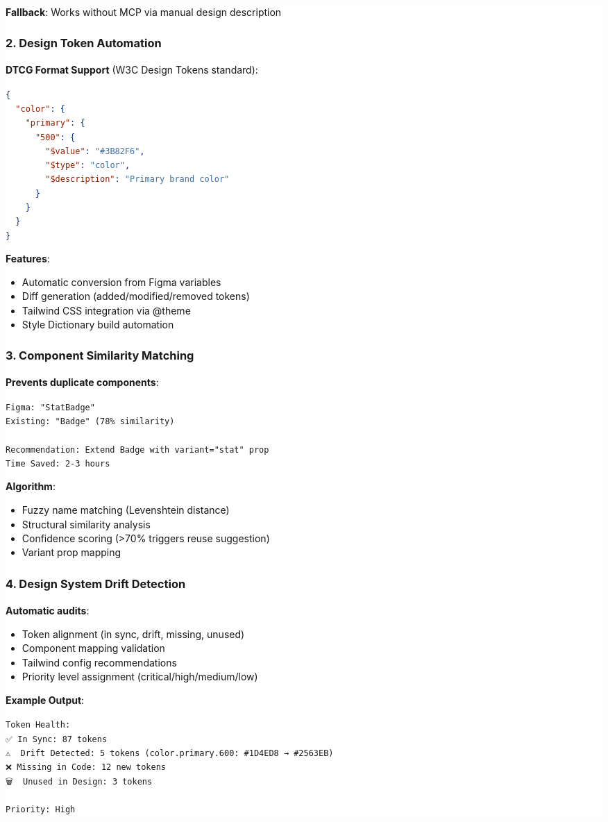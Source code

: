 **Fallback**: Works without MCP via manual design description

### 2. Design Token Automation

**DTCG Format Support** (W3C Design Tokens standard):

```json
{
  "color": {
    "primary": {
      "500": {
        "$value": "#3B82F6",
        "$type": "color",
        "$description": "Primary brand color"
      }
    }
  }
}
```

**Features**:
- Automatic conversion from Figma variables
- Diff generation (added/modified/removed tokens)
- Tailwind CSS integration via @theme
- Style Dictionary build automation

### 3. Component Similarity Matching

**Prevents duplicate components**:

```
Figma: "StatBadge"
Existing: "Badge" (78% similarity)

Recommendation: Extend Badge with variant="stat" prop
Time Saved: 2-3 hours
```

**Algorithm**:
- Fuzzy name matching (Levenshtein distance)
- Structural similarity analysis
- Confidence scoring (>70% triggers reuse suggestion)
- Variant prop mapping

### 4. Design System Drift Detection

**Automatic audits**:
- Token alignment (in sync, drift, missing, unused)
- Component mapping validation
- Tailwind config recommendations
- Priority level assignment (critical/high/medium/low)

**Example Output**:
```
Token Health:
✅ In Sync: 87 tokens
⚠️  Drift Detected: 5 tokens (color.primary.600: #1D4ED8 → #2563EB)
❌ Missing in Code: 12 new tokens
🗑️  Unused in Design: 3 tokens

Priority: High
```
